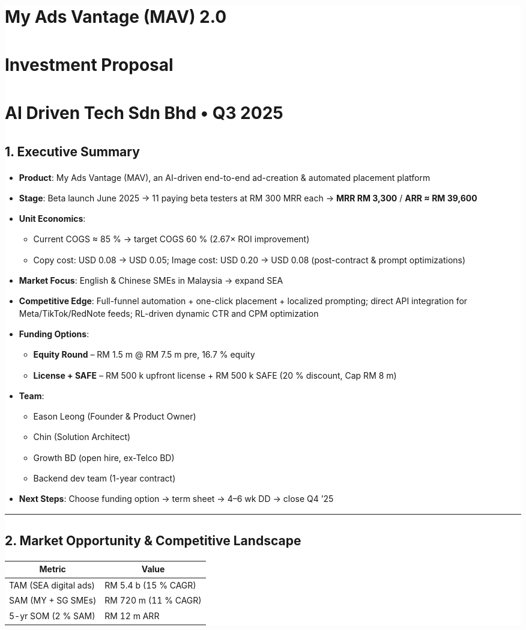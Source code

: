 # My Ads Vantage (MAV) 2.0

# Investment Proposal

# AI Driven Tech Sdn Bhd • Q3 2025

## **1\. Executive Summary**

* **Product**: My Ads Vantage (MAV), an AI-driven end-to-end ad-creation & automated placement platform

* **Stage**: Beta launch June 2025 → 11 paying beta testers at RM 300 MRR each → **MRR RM 3,300** / **ARR ≈ RM 39,600**

* **Unit Economics**:

  * Current COGS ≈ 85 % → target COGS 60 % (2.67× ROI improvement)

  * Copy cost: USD 0.08 → USD 0.05; Image cost: USD 0.20 → USD 0.08 (post-contract & prompt optimizations)

* **Market Focus**: English & Chinese SMEs in Malaysia → expand SEA

* **Competitive Edge**: Full-funnel automation \+ one-click placement \+ localized prompting; direct API integration for Meta/TikTok/RedNote feeds; RL-driven dynamic CTR and CPM optimization

* **Funding Options**:

  * **Equity Round** – RM 1.5 m @ RM 7.5 m pre, 16.7 % equity

  * **License \+ SAFE** – RM 500 k upfront license \+ RM 500 k SAFE (20 % discount, Cap RM 8 m)

* **Team**:

  * Eason Leong (Founder & Product Owner)

  * Chin (Solution Architect)

  * Growth BD (open hire, ex-Telco BD)

  * Backend dev team (1-year contract)

* **Next Steps**: Choose funding option → term sheet → 4–6 wk DD → close Q4 ’25

---

## **2\. Market Opportunity & Competitive Landscape**

| Metric | Value |
| ----- | ----- |
| TAM (SEA digital ads) | RM 5.4 b (15 % CAGR) |
| SAM (MY \+ SG SMEs) | RM 720 m (11 % CAGR) |
| 5-yr SOM (2 % SAM) | RM 12 m ARR |
